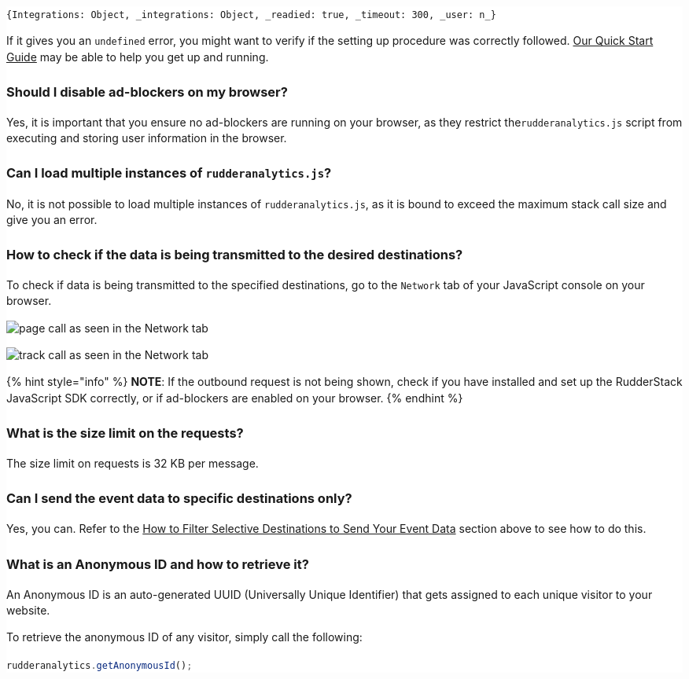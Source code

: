 ```text
{Integrations: Object, _integrations: Object, _readied: true, _timeout: 300, _user: n_}
```

If it gives you an `undefined` error, you might want to verify if the setting up procedure was correctly followed. [Our Quick Start Guide](https://github.com/rudderlabs/rudder-sdk-js#how-to-use-the-rudderstack-javascript-sdk) may be able to help you get up and running.

### **Should I disable ad-blockers on my browser?**

Yes, it is important that you ensure no ad-blockers are running on your browser, as they restrict the`rudderanalytics.js` script from executing and storing user information in the browser.

### **Can I load multiple instances of `rudderanalytics.js`?**

No, it is not possible to load multiple instances of `rudderanalytics.js`, as it is bound to exceed the maximum stack call size and give you an error.

### **How to check if the data is being transmitted to the desired destinations?**

To check if data is being transmitted to the specified destinations, go to the `Network` tab of your JavaScript console on your browser.

![page call as seen in the Network tab](https://lh5.googleusercontent.com/h53eypqI3lWd_2wqzVnP_9KVXl8vHdJ39PP2b2oPLbUpEw5xMioO8wKhvDJHYnoMQLWQkQyMx-GDxzhxtTtgWECDFa0cLP85Mzd80relg6xkptwHoDJPiAixpH3XblrNosGJd4M3)

![track call as seen in the Network tab](https://lh5.googleusercontent.com/0Mw5GDmeE0C8pugsTHXn4Ss6bmF05UseoSAsi2z2S1QIhw6rBGlBROUVICHZxef3KNUOvt9o6uNE-czGxRU09huZV2SF6J24S_nLTywyKKPRsNjCCD9hAyGX3BzChcF3RbchKYQf)

{% hint style="info" %}
**NOTE**: If the outbound request is not being shown, check if you have installed and set up the RudderStack JavaScript SDK correctly, or if ad-blockers are enabled on your browser.
{% endhint %}

### **What is the size limit on the requests?**

The size limit on requests is 32 KB per message.

### **Can I send the event data to specific destinations only?**

Yes, you can. Refer to the [How to Filter Selective Destinations to Send Your Event Data](https://docs.rudderstack.com/rudderstack-sdk-integration-guides/rudderstack-javascript-sdk#4-how-to-filter-selective-destinations-to-send-event-data) section above to see how to do this.

### **What is an Anonymous ID and how to retrieve it?**

An Anonymous ID is an auto-generated UUID \(Universally Unique Identifier\) that gets assigned to each unique visitor to your website.

To retrieve the anonymous ID of any visitor, simply call the following:

```javascript
rudderanalytics.getAnonymousId();
```
